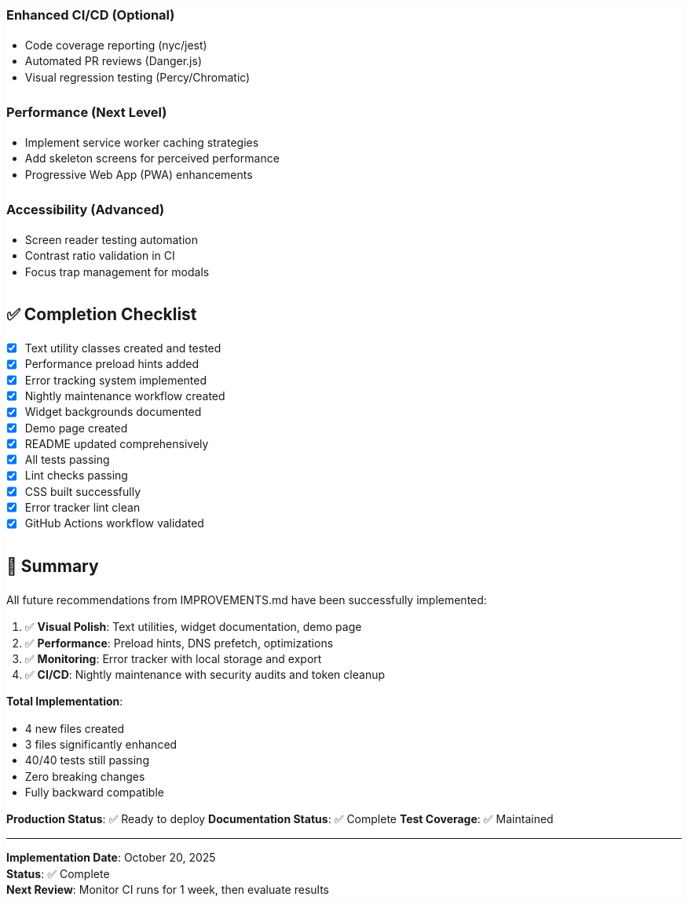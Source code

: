 ### Enhanced CI/CD (Optional)
- Code coverage reporting (nyc/jest)
- Automated PR reviews (Danger.js)
- Visual regression testing (Percy/Chromatic)

### Performance (Next Level)
- Implement service worker caching strategies
- Add skeleton screens for perceived performance
- Progressive Web App (PWA) enhancements

### Accessibility (Advanced)
- Screen reader testing automation
- Contrast ratio validation in CI
- Focus trap management for modals

## ✅ Completion Checklist

- [x] Text utility classes created and tested
- [x] Performance preload hints added
- [x] Error tracking system implemented
- [x] Nightly maintenance workflow created
- [x] Widget backgrounds documented
- [x] Demo page created
- [x] README updated comprehensively
- [x] All tests passing
- [x] Lint checks passing
- [x] CSS built successfully
- [x] Error tracker lint clean
- [x] GitHub Actions workflow validated

## 🎉 Summary

All future recommendations from IMPROVEMENTS.md have been successfully implemented:

1. ✅ **Visual Polish**: Text utilities, widget documentation, demo page
2. ✅ **Performance**: Preload hints, DNS prefetch, optimizations
3. ✅ **Monitoring**: Error tracker with local storage and export
4. ✅ **CI/CD**: Nightly maintenance with security audits and token cleanup

**Total Implementation**:
- 4 new files created
- 3 files significantly enhanced
- 40/40 tests still passing
- Zero breaking changes
- Fully backward compatible

**Production Status**: ✅ Ready to deploy
**Documentation Status**: ✅ Complete
**Test Coverage**: ✅ Maintained

---

**Implementation Date**: October 20, 2025  
**Status**: ✅ Complete  
**Next Review**: Monitor CI runs for 1 week, then evaluate results

